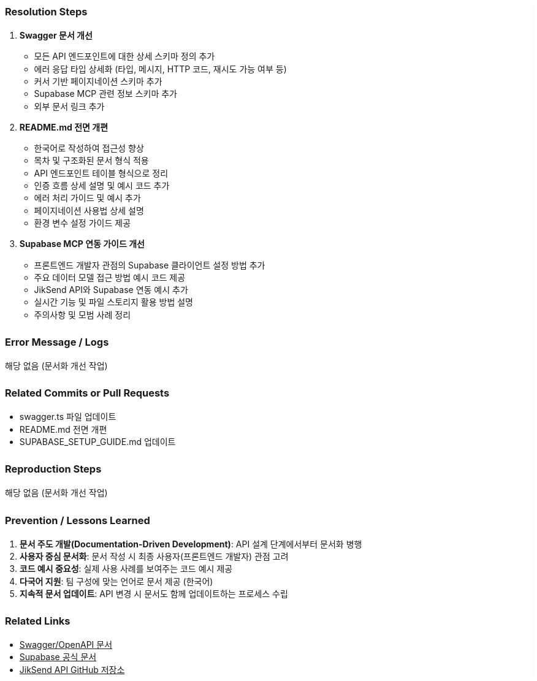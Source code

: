 ### Resolution Steps
1. **Swagger 문서 개선**
   - 모든 API 엔드포인트에 대한 상세 스키마 정의 추가
   - 에러 응답 타입 상세화 (타입, 메시지, HTTP 코드, 재시도 가능 여부 등)
   - 커서 기반 페이지네이션 스키마 추가
   - Supabase MCP 관련 정보 스키마 추가
   - 외부 문서 링크 추가

2. **README.md 전면 개편**
   - 한국어로 작성하여 접근성 향상
   - 목차 및 구조화된 문서 형식 적용
   - API 엔드포인트 테이블 형식으로 정리
   - 인증 흐름 상세 설명 및 예시 코드 추가
   - 에러 처리 가이드 및 예시 추가
   - 페이지네이션 사용법 상세 설명
   - 환경 변수 설정 가이드 제공

3. **Supabase MCP 연동 가이드 개선**
   - 프론트엔드 개발자 관점의 Supabase 클라이언트 설정 방법 추가
   - 주요 데이터 모델 접근 방법 예시 코드 제공
   - JikSend API와 Supabase 연동 예시 추가
   - 실시간 기능 및 파일 스토리지 활용 방법 설명
   - 주의사항 및 모범 사례 정리

### Error Message / Logs
해당 없음 (문서화 개선 작업)

### Related Commits or Pull Requests
- swagger.ts 파일 업데이트
- README.md 전면 개편
- SUPABASE_SETUP_GUIDE.md 업데이트

### Reproduction Steps
해당 없음 (문서화 개선 작업)

### Prevention / Lessons Learned
1. **문서 주도 개발(Documentation-Driven Development)**: API 설계 단계에서부터 문서화 병행
2. **사용자 중심 문서화**: 문서 작성 시 최종 사용자(프론트엔드 개발자) 관점 고려
3. **코드 예시 중요성**: 실제 사용 사례를 보여주는 코드 예시 제공
4. **다국어 지원**: 팀 구성에 맞는 언어로 문서 제공 (한국어)
5. **지속적 문서 업데이트**: API 변경 시 문서도 함께 업데이트하는 프로세스 수립

### Related Links
- [Swagger/OpenAPI 문서](http://localhost:4000/api-docs)
- [Supabase 공식 문서](https://supabase.com/docs)
- [JikSend API GitHub 저장소](https://github.com/jiksend/backend)